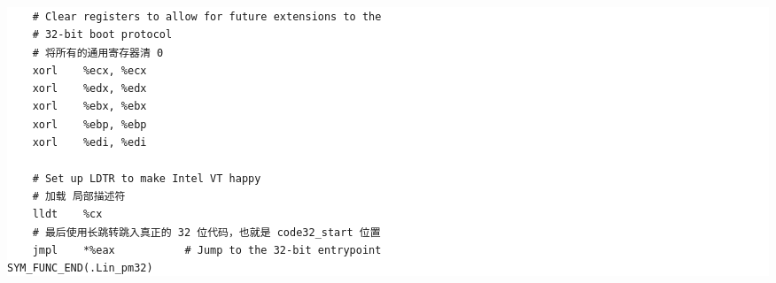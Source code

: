 ```assembly
	# Clear registers to allow for future extensions to the
	# 32-bit boot protocol
	# 将所有的通用寄存器清 0 
	xorl	%ecx, %ecx
	xorl	%edx, %edx
	xorl	%ebx, %ebx
	xorl	%ebp, %ebp
	xorl	%edi, %edi

	# Set up LDTR to make Intel VT happy
	# 加载 局部描述符
	lldt	%cx
	# 最后使用长跳转跳入真正的 32 位代码，也就是 code32_start 位置
	jmpl	*%eax			# Jump to the 32-bit entrypoint
SYM_FUNC_END(.Lin_pm32)
```

